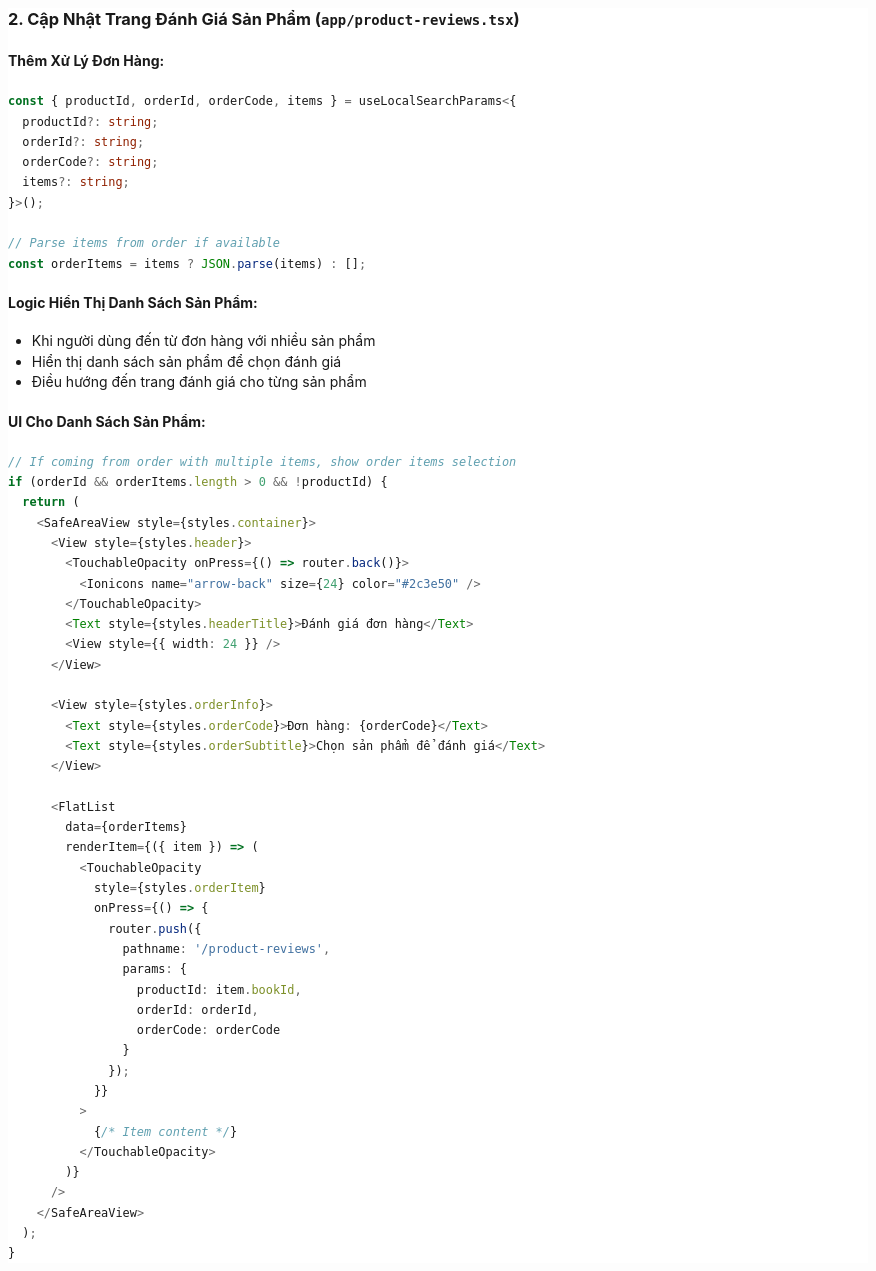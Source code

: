### **2. Cập Nhật Trang Đánh Giá Sản Phẩm (`app/product-reviews.tsx`)**

#### **Thêm Xử Lý Đơn Hàng:**
```typescript
const { productId, orderId, orderCode, items } = useLocalSearchParams<{ 
  productId?: string; 
  orderId?: string; 
  orderCode?: string;
  items?: string;
}>();

// Parse items from order if available
const orderItems = items ? JSON.parse(items) : [];
```

#### **Logic Hiển Thị Danh Sách Sản Phẩm:**
- Khi người dùng đến từ đơn hàng với nhiều sản phẩm
- Hiển thị danh sách sản phẩm để chọn đánh giá
- Điều hướng đến trang đánh giá cho từng sản phẩm

#### **UI Cho Danh Sách Sản Phẩm:**
```typescript
// If coming from order with multiple items, show order items selection
if (orderId && orderItems.length > 0 && !productId) {
  return (
    <SafeAreaView style={styles.container}>
      <View style={styles.header}>
        <TouchableOpacity onPress={() => router.back()}>
          <Ionicons name="arrow-back" size={24} color="#2c3e50" />
        </TouchableOpacity>
        <Text style={styles.headerTitle}>Đánh giá đơn hàng</Text>
        <View style={{ width: 24 }} />
      </View>
      
      <View style={styles.orderInfo}>
        <Text style={styles.orderCode}>Đơn hàng: {orderCode}</Text>
        <Text style={styles.orderSubtitle}>Chọn sản phẩm để đánh giá</Text>
      </View>

      <FlatList
        data={orderItems}
        renderItem={({ item }) => (
          <TouchableOpacity
            style={styles.orderItem}
            onPress={() => {
              router.push({
                pathname: '/product-reviews',
                params: {
                  productId: item.bookId,
                  orderId: orderId,
                  orderCode: orderCode
                }
              });
            }}
          >
            {/* Item content */}
          </TouchableOpacity>
        )}
      />
    </SafeAreaView>
  );
}
```